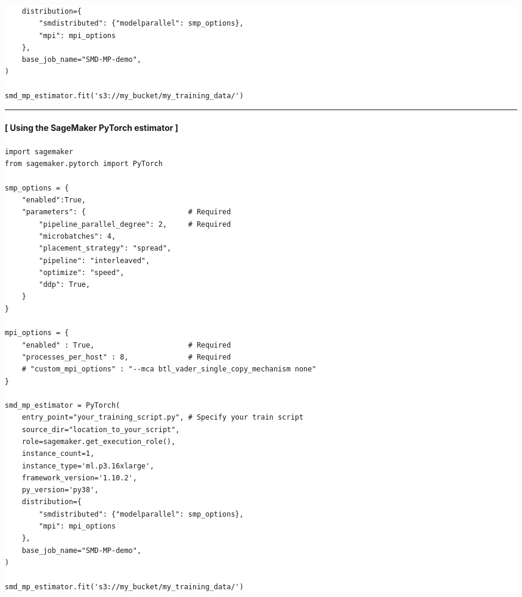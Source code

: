 ```
    distribution={
        "smdistributed": {"modelparallel": smp_options},
        "mpi": mpi_options
    },
    base_job_name="SMD-MP-demo",
)

smd_mp_estimator.fit('s3://my_bucket/my_training_data/')
```

------
#### [ Using the SageMaker PyTorch estimator ]

```
import sagemaker
from sagemaker.pytorch import PyTorch

smp_options = {
    "enabled":True,
    "parameters": {                        # Required
        "pipeline_parallel_degree": 2,     # Required
        "microbatches": 4,
        "placement_strategy": "spread",
        "pipeline": "interleaved",
        "optimize": "speed",
        "ddp": True,
    }
}

mpi_options = {
    "enabled" : True,                      # Required
    "processes_per_host" : 8,              # Required
    # "custom_mpi_options" : "--mca btl_vader_single_copy_mechanism none"
}

smd_mp_estimator = PyTorch(
    entry_point="your_training_script.py", # Specify your train script
    source_dir="location_to_your_script",
    role=sagemaker.get_execution_role(),
    instance_count=1,
    instance_type='ml.p3.16xlarge',
    framework_version='1.10.2',
    py_version='py38',
    distribution={
        "smdistributed": {"modelparallel": smp_options},
        "mpi": mpi_options
    },
    base_job_name="SMD-MP-demo",
)

smd_mp_estimator.fit('s3://my_bucket/my_training_data/')
```
